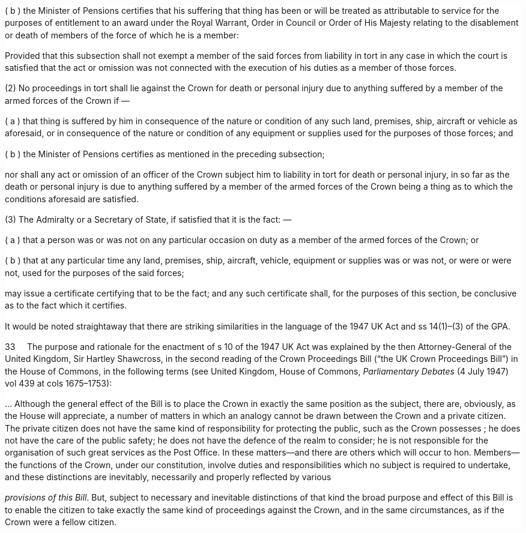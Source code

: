 
 ( b ) the Minister of Pensions certifies that his suffering that thing has been or will be treated as attributable to service for the purposes of entitlement to an award under the Royal Warrant, Order in Council or Order of His Majesty relating to the disablement or death of members of the force of which he is a member: 

 Provided that this subsection shall not exempt a member of the said forces from liability in tort in any case in which the court is satisfied that the act or omission was not connected with the execution of his duties as a member of those forces. 

 (2) No proceedings in tort shall lie against the Crown for death or personal injury due to anything suffered by a member of the armed forces of the Crown if — 

 ( a ) that thing is suffered by him in consequence of the nature or condition of any such land, premises, ship, aircraft or vehicle as aforesaid, or in consequence of the nature or condition of any equipment or supplies used for the purposes of those forces; and 

 ( b ) the Minister of Pensions certifies as mentioned in the preceding subsection; 

 nor shall any act or omission of an officer of the Crown subject him to liability in tort for death or personal injury, in so far as the death or personal injury is due to anything suffered by a member of the armed forces of the Crown being a thing as to which the conditions aforesaid are satisfied. 

 (3) The Admiralty or a Secretary of State, if satisfied that it is the fact: — 

 ( a ) that a person was or was not on any particular occasion on duty as a member of the armed forces of the Crown; or 

 ( b ) that at any particular time any land, premises, ship, aircraft, vehicle, equipment or supplies was or was not, or were or were not, used for the purposes of the said forces; 

 may issue a certificate certifying that to be the fact; and any such certificate shall, for the purposes of this section, be conclusive as to the fact which it certifies. 

It would be noted straightaway that there are striking similarities in the language of the 1947 UK Act and ss 14(1)–(3) of the GPA. 

33     The purpose and rationale for the enactment of s 10 of the 1947 UK Act was explained by the then Attorney-General of the United Kingdom, Sir Hartley Shawcross, in the second reading of the Crown Proceedings Bill (“the UK Crown Proceedings Bill”) in the House of Commons, in the following terms (see United Kingdom, House of Commons, _Parliamentary Debates_ (4 July 1947) vol 439 at cols 1675–1753): 

 ... Although the general effect of the Bill is to place the Crown in exactly the same position as the subject, there are, obviously, as the House will appreciate, a number of matters in which an analogy cannot be drawn between the Crown and a private citizen. The private citizen does not have the same kind of responsibility for protecting the public, such as the Crown possesses ; he does not have the care of the public safety; he does not have the defence of the realm to consider; he is not responsible for the organisation of such great services as the Post Office. In these matters—and there are others which will occur to hon. Members—the functions of the Crown, under our constitution, involve duties and responsibilities which no subject is required to undertake, and these distinctions are inevitably, necessarily and properly reflected by various 


_provisions of this Bill_. But, subject to necessary and inevitable distinctions of that kind the broad purpose and effect of this Bill is to enable the citizen to take exactly the same kind of proceedings against the Crown, and in the same circumstances, as if the Crown were a fellow citizen. 
